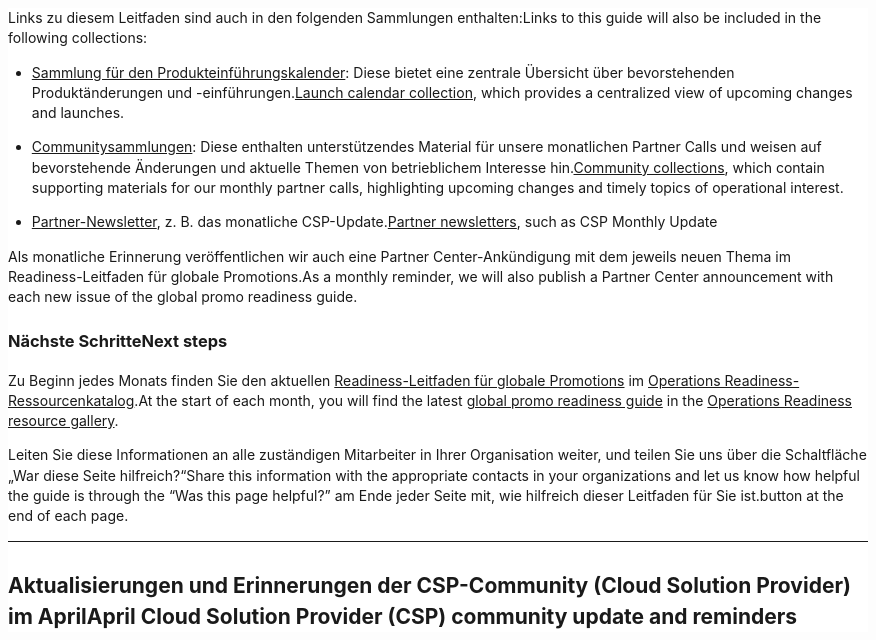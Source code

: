<span data-ttu-id="4139e-253">Links zu diesem Leitfaden sind auch in den folgenden Sammlungen enthalten:</span><span class="sxs-lookup"><span data-stu-id="4139e-253">Links to this guide will also be included in the following collections:</span></span>

- <span data-ttu-id="4139e-254">[Sammlung für den Produkteinführungskalender](https://partner.microsoft.com/resources/collection/csp-announcement-calendar#/): Diese bietet eine zentrale Übersicht über bevorstehenden Produktänderungen und -einführungen.</span><span class="sxs-lookup"><span data-stu-id="4139e-254">[Launch calendar collection](https://partner.microsoft.com/resources/collection/csp-announcement-calendar#/), which provides a centralized view of upcoming changes and launches.</span></span>

- <span data-ttu-id="4139e-255">[Communitysammlungen](https://partner.microsoft.com/resources/collection/april-2021-csp-partner-community-content#/): Diese enthalten unterstützendes Material für unsere monatlichen Partner Calls und weisen auf bevorstehende Änderungen und aktuelle Themen von betrieblichem Interesse hin.</span><span class="sxs-lookup"><span data-stu-id="4139e-255">[Community collections](https://partner.microsoft.com/resources/collection/april-2021-csp-partner-community-content#/), which contain supporting materials for our monthly partner calls, highlighting upcoming changes and timely topics of operational interest.</span></span>

- <span data-ttu-id="4139e-256">[Partner-Newsletter](https://partner.microsoft.com/resources/collection/csp-monthly-update#/), z. B. das monatliche CSP-Update.</span><span class="sxs-lookup"><span data-stu-id="4139e-256">[Partner newsletters](https://partner.microsoft.com/resources/collection/csp-monthly-update#/), such as CSP Monthly Update</span></span>

<span data-ttu-id="4139e-257">Als monatliche Erinnerung veröffentlichen wir auch eine Partner Center-Ankündigung mit dem jeweils neuen Thema im Readiness-Leitfaden für globale Promotions.</span><span class="sxs-lookup"><span data-stu-id="4139e-257">As a monthly reminder, we will also publish a Partner Center announcement with each new issue of the global promo readiness guide.</span></span>

### <a name="next-steps"></a><span data-ttu-id="4139e-258">Nächste Schritte</span><span class="sxs-lookup"><span data-stu-id="4139e-258">Next steps</span></span>

<span data-ttu-id="4139e-259">Zu Beginn jedes Monats finden Sie den aktuellen [Readiness-Leitfaden für globale Promotions](https://partner.microsoft.com/resources/detail/operations-promo-guide-pdf) im [Operations Readiness-Ressourcenkatalog](https://partner.microsoft.com/resources).</span><span class="sxs-lookup"><span data-stu-id="4139e-259">At the start of each month, you will find the latest [global promo readiness guide](https://partner.microsoft.com/resources/detail/operations-promo-guide-pdf) in the [Operations Readiness resource gallery](https://partner.microsoft.com/resources).</span></span>

<span data-ttu-id="4139e-260">Leiten Sie diese Informationen an alle zuständigen Mitarbeiter in Ihrer Organisation weiter, und teilen Sie uns über die Schaltfläche „War diese Seite hilfreich?“</span><span class="sxs-lookup"><span data-stu-id="4139e-260">Share this information with the appropriate contacts in your organizations and let us know how helpful the guide is through the “Was this page helpful?”</span></span> <span data-ttu-id="4139e-261">am Ende jeder Seite mit, wie hilfreich dieser Leitfaden für Sie ist.</span><span class="sxs-lookup"><span data-stu-id="4139e-261">button at the end of each page.</span></span>

________________
## <a name="april-cloud-solution-provider-csp-community-update-and-reminders"></a><a name="5"></a><span data-ttu-id="4139e-262">Aktualisierungen und Erinnerungen der CSP-Community (Cloud Solution Provider) im April</span><span class="sxs-lookup"><span data-stu-id="4139e-262">April Cloud Solution Provider (CSP) community update and reminders</span></span>
